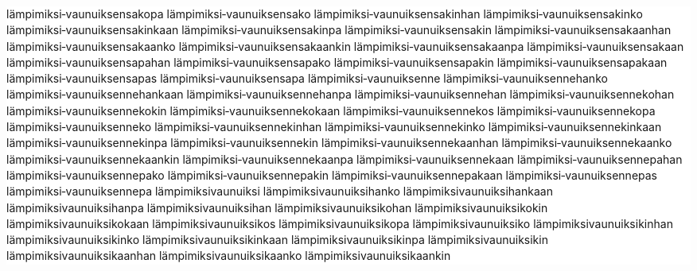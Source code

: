 lämpimiksi‑vaunuiksensakopa
lämpimiksi‑vaunuiksensako
lämpimiksi‑vaunuiksensakinhan
lämpimiksi‑vaunuiksensakinko
lämpimiksi‑vaunuiksensakinkaan
lämpimiksi‑vaunuiksensakinpa
lämpimiksi‑vaunuiksensakin
lämpimiksi‑vaunuiksensakaanhan
lämpimiksi‑vaunuiksensakaanko
lämpimiksi‑vaunuiksensakaankin
lämpimiksi‑vaunuiksensakaanpa
lämpimiksi‑vaunuiksensakaan
lämpimiksi‑vaunuiksensapahan
lämpimiksi‑vaunuiksensapako
lämpimiksi‑vaunuiksensapakin
lämpimiksi‑vaunuiksensapakaan
lämpimiksi‑vaunuiksensapas
lämpimiksi‑vaunuiksensapa
lämpimiksi‑vaunuiksenne
lämpimiksi‑vaunuiksennehanko
lämpimiksi‑vaunuiksennehankaan
lämpimiksi‑vaunuiksennehanpa
lämpimiksi‑vaunuiksennehan
lämpimiksi‑vaunuiksennekohan
lämpimiksi‑vaunuiksennekokin
lämpimiksi‑vaunuiksennekokaan
lämpimiksi‑vaunuiksennekos
lämpimiksi‑vaunuiksennekopa
lämpimiksi‑vaunuiksenneko
lämpimiksi‑vaunuiksennekinhan
lämpimiksi‑vaunuiksennekinko
lämpimiksi‑vaunuiksennekinkaan
lämpimiksi‑vaunuiksennekinpa
lämpimiksi‑vaunuiksennekin
lämpimiksi‑vaunuiksennekaanhan
lämpimiksi‑vaunuiksennekaanko
lämpimiksi‑vaunuiksennekaankin
lämpimiksi‑vaunuiksennekaanpa
lämpimiksi‑vaunuiksennekaan
lämpimiksi‑vaunuiksennepahan
lämpimiksi‑vaunuiksennepako
lämpimiksi‑vaunuiksennepakin
lämpimiksi‑vaunuiksennepakaan
lämpimiksi‑vaunuiksennepas
lämpimiksi‑vaunuiksennepa
lämpimiksivaunuiksi
lämpimiksivaunuiksihanko
lämpimiksivaunuiksihankaan
lämpimiksivaunuiksihanpa
lämpimiksivaunuiksihan
lämpimiksivaunuiksikohan
lämpimiksivaunuiksikokin
lämpimiksivaunuiksikokaan
lämpimiksivaunuiksikos
lämpimiksivaunuiksikopa
lämpimiksivaunuiksiko
lämpimiksivaunuiksikinhan
lämpimiksivaunuiksikinko
lämpimiksivaunuiksikinkaan
lämpimiksivaunuiksikinpa
lämpimiksivaunuiksikin
lämpimiksivaunuiksikaanhan
lämpimiksivaunuiksikaanko
lämpimiksivaunuiksikaankin